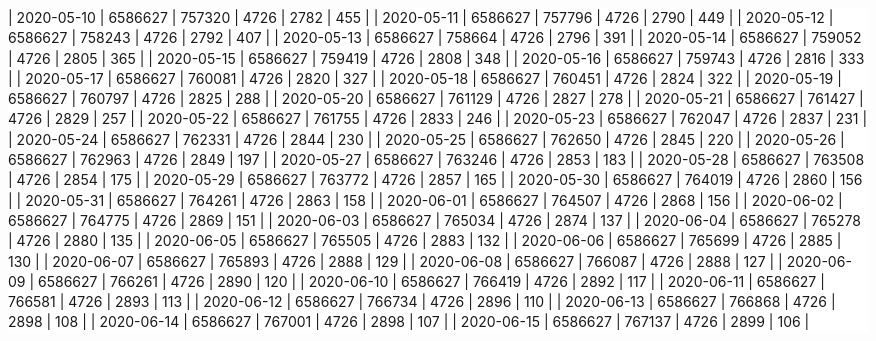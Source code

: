 | 2020-05-10 | 6586627 | 757320 | 4726 | 2782 | 455 |
| 2020-05-11 | 6586627 | 757796 | 4726 | 2790 | 449 |
| 2020-05-12 | 6586627 | 758243 | 4726 | 2792 | 407 |
| 2020-05-13 | 6586627 | 758664 | 4726 | 2796 | 391 |
| 2020-05-14 | 6586627 | 759052 | 4726 | 2805 | 365 |
| 2020-05-15 | 6586627 | 759419 | 4726 | 2808 | 348 |
| 2020-05-16 | 6586627 | 759743 | 4726 | 2816 | 333 |
| 2020-05-17 | 6586627 | 760081 | 4726 | 2820 | 327 |
| 2020-05-18 | 6586627 | 760451 | 4726 | 2824 | 322 |
| 2020-05-19 | 6586627 | 760797 | 4726 | 2825 | 288 |
| 2020-05-20 | 6586627 | 761129 | 4726 | 2827 | 278 |
| 2020-05-21 | 6586627 | 761427 | 4726 | 2829 | 257 |
| 2020-05-22 | 6586627 | 761755 | 4726 | 2833 | 246 |
| 2020-05-23 | 6586627 | 762047 | 4726 | 2837 | 231 |
| 2020-05-24 | 6586627 | 762331 | 4726 | 2844 | 230 |
| 2020-05-25 | 6586627 | 762650 | 4726 | 2845 | 220 |
| 2020-05-26 | 6586627 | 762963 | 4726 | 2849 | 197 |
| 2020-05-27 | 6586627 | 763246 | 4726 | 2853 | 183 |
| 2020-05-28 | 6586627 | 763508 | 4726 | 2854 | 175 |
| 2020-05-29 | 6586627 | 763772 | 4726 | 2857 | 165 |
| 2020-05-30 | 6586627 | 764019 | 4726 | 2860 | 156 |
| 2020-05-31 | 6586627 | 764261 | 4726 | 2863 | 158 |
| 2020-06-01 | 6586627 | 764507 | 4726 | 2868 | 156 |
| 2020-06-02 | 6586627 | 764775 | 4726 | 2869 | 151 |
| 2020-06-03 | 6586627 | 765034 | 4726 | 2874 | 137 |
| 2020-06-04 | 6586627 | 765278 | 4726 | 2880 | 135 |
| 2020-06-05 | 6586627 | 765505 | 4726 | 2883 | 132 |
| 2020-06-06 | 6586627 | 765699 | 4726 | 2885 | 130 |
| 2020-06-07 | 6586627 | 765893 | 4726 | 2888 | 129 |
| 2020-06-08 | 6586627 | 766087 | 4726 | 2888 | 127 |
| 2020-06-09 | 6586627 | 766261 | 4726 | 2890 | 120 |
| 2020-06-10 | 6586627 | 766419 | 4726 | 2892 | 117 |
| 2020-06-11 | 6586627 | 766581 | 4726 | 2893 | 113 |
| 2020-06-12 | 6586627 | 766734 | 4726 | 2896 | 110 |
| 2020-06-13 | 6586627 | 766868 | 4726 | 2898 | 108 |
| 2020-06-14 | 6586627 | 767001 | 4726 | 2898 | 107 |
| 2020-06-15 | 6586627 | 767137 | 4726 | 2899 | 106 |